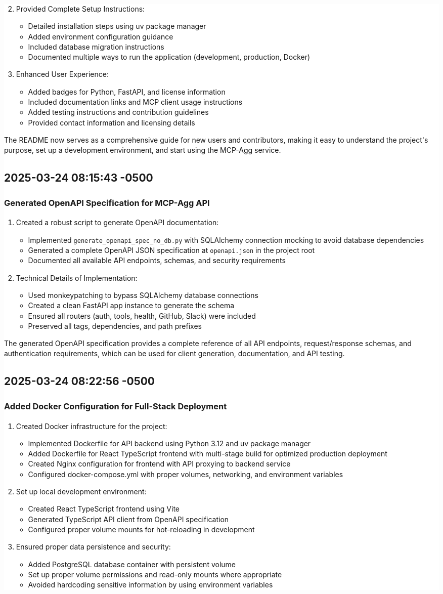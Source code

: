 2. Provided Complete Setup Instructions:
   - Detailed installation steps using uv package manager
   - Added environment configuration guidance
   - Included database migration instructions
   - Documented multiple ways to run the application (development, production, Docker)

3. Enhanced User Experience:
   - Added badges for Python, FastAPI, and license information
   - Included documentation links and MCP client usage instructions
   - Added testing instructions and contribution guidelines
   - Provided contact information and licensing details

The README now serves as a comprehensive guide for new users and contributors, making it easy to understand the project's purpose, set up a development environment, and start using the MCP-Agg service.

## 2025-03-24 08:15:43 -0500

### Generated OpenAPI Specification for MCP-Agg API

1. Created a robust script to generate OpenAPI documentation:
   - Implemented `generate_openapi_spec_no_db.py` with SQLAlchemy connection mocking to avoid database dependencies
   - Generated a complete OpenAPI JSON specification at `openapi.json` in the project root
   - Documented all available API endpoints, schemas, and security requirements

2. Technical Details of Implementation:
   - Used monkeypatching to bypass SQLAlchemy database connections
   - Created a clean FastAPI app instance to generate the schema
   - Ensured all routers (auth, tools, health, GitHub, Slack) were included
   - Preserved all tags, dependencies, and path prefixes

The generated OpenAPI specification provides a complete reference of all API endpoints, request/response schemas, and authentication requirements, which can be used for client generation, documentation, and API testing.

## 2025-03-24 08:22:56 -0500

### Added Docker Configuration for Full-Stack Deployment

1. Created Docker infrastructure for the project:
   - Implemented Dockerfile for API backend using Python 3.12 and uv package manager
   - Added Dockerfile for React TypeScript frontend with multi-stage build for optimized production deployment
   - Created Nginx configuration for frontend with API proxying to backend service
   - Configured docker-compose.yml with proper volumes, networking, and environment variables

2. Set up local development environment:
   - Created React TypeScript frontend using Vite
   - Generated TypeScript API client from OpenAPI specification
   - Configured proper volume mounts for hot-reloading in development

3. Ensured proper data persistence and security:
   - Added PostgreSQL database container with persistent volume
   - Set up proper volume permissions and read-only mounts where appropriate
   - Avoided hardcoding sensitive information by using environment variables

